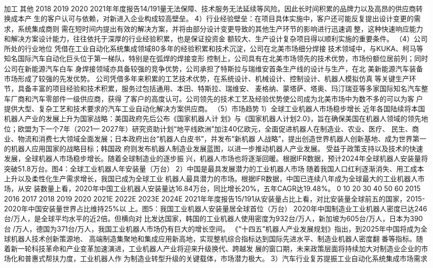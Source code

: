 加工
其他
2018
2019
2020
2021年年度报告14/191量无法保障、技术服务无法延续等风险。因此长时间积累的品牌力以及高昂的供应商转换成本产
生的客户认可与依赖，对新进入企业构成较高壁垒。
4）行业经验壁垒：在项目具体实施中，客户还可能反复提出设计变更的需求，系统集成商则
需在短时间内提出有效的解决方案，并将由部分设计变更导致的其他生产环节的影响进行迅速调
整，这种快速响应能力和解决方案设计能力，往往依托于深厚的行业经验积累，也是保证投资金
额较大、生产设计复杂项目得以顺利实施的重要条件。
（4）公司所处的行业地位
凭借在工业自动化系统集成领域80多年的经验积累和技术沉淀，公司在北美市场细分焊接
技术领域中，与KUKA、柯马等知名国际汽车自动化巨头位于第一梯队，特别是在弧焊的焊接变形
控制上，公司具有在北美市场领先的技术优势，市场份额位居前列；同时公司在新能源汽车白车
身焊接领域亦具备较强的竞争优势，公司承担了特斯拉与瑞维安首条生产线的设计与生产，在北
美新能源汽车装备市场形成了较强的先发优势。
公司凭借多年来积累的工艺技术优势，在系统设计、机械设计、控制设计、机器人模拟仿真
等关键生产环节，具备丰富的项目经验和技术积累，服务过包括通用、本田、特斯拉、瑞维安、
麦格纳、蒙塔萨、塔奥、玛汀瑞亚等多家国际知名汽车整车厂商和汽车零部件一级供应商，获得
了客户的高度认可。公司领先的技术工艺及经验优势使公司成为北美市场中为数不多的可以为客
户提供大型、复杂工艺和技术要求的汽车工业自动化解决方案供应商。
（5）市场趋势
1）全球工业机器人市场稳步增长
近年各国陆续将本国机器人产业的发展上升为国家战略：美国政府先后公布《国家机器人计
划》与《国家机器人计划2.0》，旨在确保美国在机器人领域的领先地位；欧盟为下一个7年（2021—
2027年）研究资助计划“地平线欧洲”加注40亿欧元，全面促进机器人在制造业、农业、医疗、
民生、商业、物流和消费七大领域全面发展；日本政府出台“机器人白皮书”，并发布“新机器
人战略”，提出创造世界机器人创新基地、成为世界第一的机器人应用国家的战略目标；韩国政
府则发布机器人制造业发展蓝图，以进一步推动机器人产业发展。
受益于政策支持以及技术的快速发展，全球机器人市场稳步增长。随着全球制造业的逐步振
兴，机器人市场也将逐渐回暖。根据IFR数据，预计2024年全球机器人安装量将突破51.8万台。图4：全球工业机器人年安装量（万台）
2）中国是最具发展潜力的工业机器人市场
随着我国人口红利逐渐消失、用工成本上升以及柔性化生产需求增长，我国已成为全球工业
机器人最具潜力的市场。根据IFR数据，中国已连续八年成为全球最大的工业机器人市场，从安
装数量上看，2020年中国工业机器人安装量达16.84万台，同比增长20%，五年CAGR达19.48%。
0
10
20
30
40
50
60
2015
2016
2017
2018
2019
2020
2021E
2022E
2023E
2024E
2021年年度报告15/191从安装量占比上看，对比安装量全球前五的国家，2015-2020年中国安装量世界占比维持25%以
上。图5：我国工业机器人安装量居全球首位（万台）
2020年中国制造业工业机器人密度已达246台/万人，是全球平均水平的近2倍。但横向对
比发达国家，韩国的工业机器人使用密度为932台/万人，新加坡为605台/万人，日本为390台
/万人，德国为371台/万人，我国工业机器人市场仍有巨大的增长空间。
《“十四五”机器人产业发展规划》指出，到2025年中国将成为全球机器人技术创新策源地、
高端制造集聚地和集成应用新高地，实现整机综合指标达到国际先进水平、制造业机器人密度翻
番等指标。随着新一轮科技革命和产业变革加速演进，工业机器人产业将迎来升级换代、跨越发
展的窗口期，未来政策层面将持续加大对制造业企业的市场化和普惠式帮扶力度，工业机器人作
为制造业转型升级的关键载体，市场潜力极大。
3）汽车行业复苏提振工业自动化系统集成市场需求